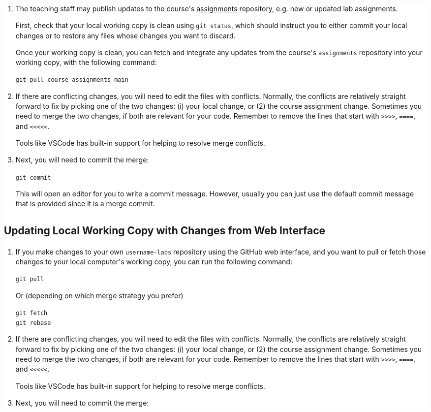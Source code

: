 1. The teaching staff may publish updates to the course's [assignments](https://github.com/dat515-2024/assignments) repository, e.g. new or updated lab assignments.

   First, check that your local working copy is clean using `git status`, which should instruct you to either commit your local changes or to restore any files whose changes you want to discard.

   Once your working copy is clean, you can fetch and integrate any updates from the course's `assignments` repository into your working copy, with the following command:

   ```console
   git pull course-assignments main
   ```

2. If there are conflicting changes, you will need to edit the files with conflicts.
   Normally, the conflicts are relatively straight forward to fix by picking one of the two changes:
   (i) your local change, or (2) the course assignment change.
   Sometimes you need to merge the two changes, if both are relevant for your code.
   Remember to remove the lines that start with `>>>>`, `====`, and `<<<<<`.

   Tools like VSCode has built-in support for helping to resolve merge conflicts.

3. Next, you will need to commit the merge:

   ```console
   git commit
   ```

   This will open an editor for you to write a commit message.
   However, usually you can just use the default commit message that is provided since it is a merge commit.

## Updating Local Working Copy with Changes from Web Interface

1. If you make changes to your own `username-labs` repository using the GitHub web interface, and you want to pull or fetch those changes to your local computer's working copy, you can run the following command:

   ```console
   git pull
   ```

   Or (depending on which merge strategy you prefer)

   ```console
   git fetch
   git rebase
   ```

2. If there are conflicting changes, you will need to edit the files with conflicts.
   Normally, the conflicts are relatively straight forward to fix by picking one of the two changes:
   (i) your local change, or (2) the course assignment change.
   Sometimes you need to merge the two changes, if both are relevant for your code.
   Remember to remove the lines that start with `>>>>`, `====`, and `<<<<<`.

   Tools like VSCode has built-in support for helping to resolve merge conflicts.

3. Next, you will need to commit the merge:

